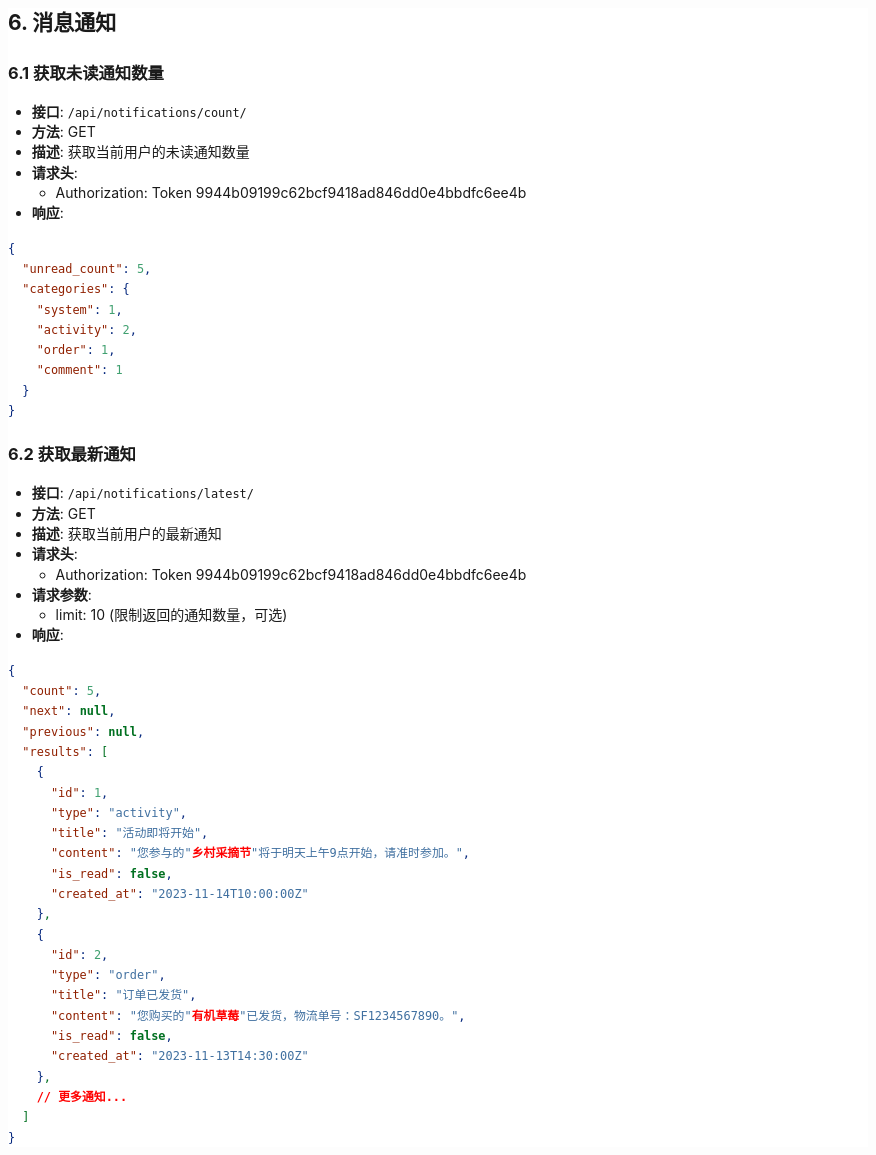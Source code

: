 ## 6. 消息通知

### 6.1 获取未读通知数量

- **接口**: `/api/notifications/count/`
- **方法**: GET
- **描述**: 获取当前用户的未读通知数量
- **请求头**: 
  - Authorization: Token 9944b09199c62bcf9418ad846dd0e4bbdfc6ee4b
- **响应**:

```json
{
  "unread_count": 5,
  "categories": {
    "system": 1,
    "activity": 2,
    "order": 1,
    "comment": 1
  }
}
```

### 6.2 获取最新通知

- **接口**: `/api/notifications/latest/`
- **方法**: GET
- **描述**: 获取当前用户的最新通知
- **请求头**: 
  - Authorization: Token 9944b09199c62bcf9418ad846dd0e4bbdfc6ee4b
- **请求参数**:
  - limit: 10 (限制返回的通知数量，可选)
- **响应**:

```json
{
  "count": 5,
  "next": null,
  "previous": null,
  "results": [
    {
      "id": 1,
      "type": "activity",
      "title": "活动即将开始",
      "content": "您参与的"乡村采摘节"将于明天上午9点开始，请准时参加。",
      "is_read": false,
      "created_at": "2023-11-14T10:00:00Z"
    },
    {
      "id": 2,
      "type": "order",
      "title": "订单已发货",
      "content": "您购买的"有机草莓"已发货，物流单号：SF1234567890。",
      "is_read": false,
      "created_at": "2023-11-13T14:30:00Z"
    },
    // 更多通知...
  ]
}
```
